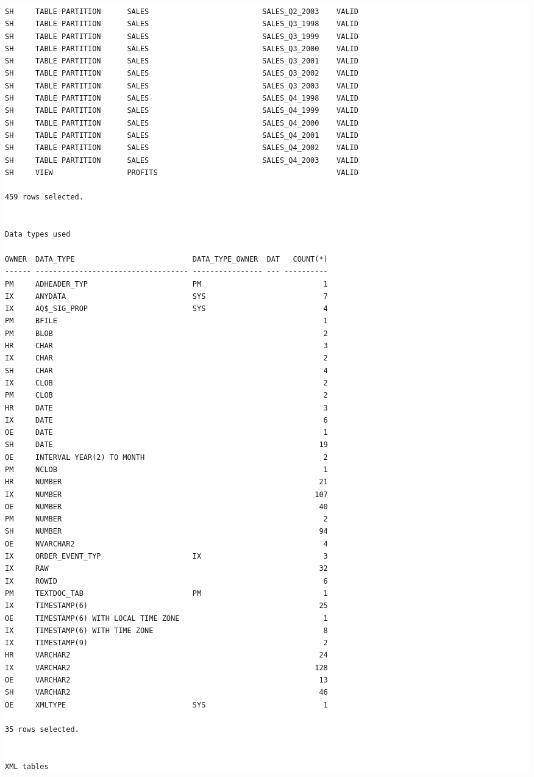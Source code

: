```
SH     TABLE PARTITION      SALES                          SALES_Q2_2003    VALID
SH     TABLE PARTITION      SALES                          SALES_Q3_1998    VALID
SH     TABLE PARTITION      SALES                          SALES_Q3_1999    VALID
SH     TABLE PARTITION      SALES                          SALES_Q3_2000    VALID
SH     TABLE PARTITION      SALES                          SALES_Q3_2001    VALID
SH     TABLE PARTITION      SALES                          SALES_Q3_2002    VALID
SH     TABLE PARTITION      SALES                          SALES_Q3_2003    VALID
SH     TABLE PARTITION      SALES                          SALES_Q4_1998    VALID
SH     TABLE PARTITION      SALES                          SALES_Q4_1999    VALID
SH     TABLE PARTITION      SALES                          SALES_Q4_2000    VALID
SH     TABLE PARTITION      SALES                          SALES_Q4_2001    VALID
SH     TABLE PARTITION      SALES                          SALES_Q4_2002    VALID
SH     TABLE PARTITION      SALES                          SALES_Q4_2003    VALID
SH     VIEW                 PROFITS                                         VALID

459 rows selected.


Data types used

OWNER  DATA_TYPE                           DATA_TYPE_OWNER  DAT   COUNT(*)
------ ----------------------------------- ---------------- --- ----------
PM     ADHEADER_TYP                        PM                            1
IX     ANYDATA                             SYS                           7
IX     AQ$_SIG_PROP                        SYS                           4
PM     BFILE                                                             1
PM     BLOB                                                              2
HR     CHAR                                                              3
IX     CHAR                                                              2
SH     CHAR                                                              4
IX     CLOB                                                              2
PM     CLOB                                                              2
HR     DATE                                                              3
IX     DATE                                                              6
OE     DATE                                                              1
SH     DATE                                                             19
OE     INTERVAL YEAR(2) TO MONTH                                         2
PM     NCLOB                                                             1
HR     NUMBER                                                           21
IX     NUMBER                                                          107
OE     NUMBER                                                           40
PM     NUMBER                                                            2
SH     NUMBER                                                           94
OE     NVARCHAR2                                                         4
IX     ORDER_EVENT_TYP                     IX                            3
IX     RAW                                                              32
IX     ROWID                                                             6
PM     TEXTDOC_TAB                         PM                            1
IX     TIMESTAMP(6)                                                     25
OE     TIMESTAMP(6) WITH LOCAL TIME ZONE                                 1
IX     TIMESTAMP(6) WITH TIME ZONE                                       8
IX     TIMESTAMP(9)                                                      2
HR     VARCHAR2                                                         24
IX     VARCHAR2                                                        128
OE     VARCHAR2                                                         13
SH     VARCHAR2                                                         46
OE     XMLTYPE                             SYS                           1

35 rows selected.


XML tables

```